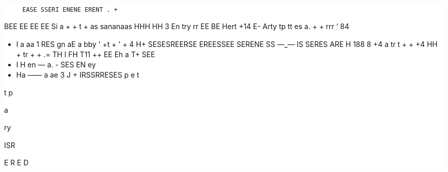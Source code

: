   
   
    
        
   
 
  
       
  
    
  
  
 
  
          
  
  
         EASE SSERI ENENE ERENT . + 
BEE EE EE EE Si a 
+ 
+ 
t + 
as sananaas HHH HH 3 En try rr EE BE Hert +14 
E- Arty tp tt es a. + + rrr ‘ 84 
+ I a aa 1 RES gn aE a bby 
' +t + ' + 
4 H+ SESESREERSE EREESSEE SERENE SS 
—_— IS SERES ARE H 188 8 +4 
a tr t + + +4 
HH + tr + + .= 
TH I FH 
T11 
++ 
EE Eh a 
T+ SEE 
+ I H 
en — 
a. - 
SES EN ey 
+ Ha 
—— 
a ae 3 
J + 
IRSSRRESES 
p
e
t
 
t
p
 
a
 
 
      
ry   
   
 
  
  
ISR
 
E
R
E
D
 